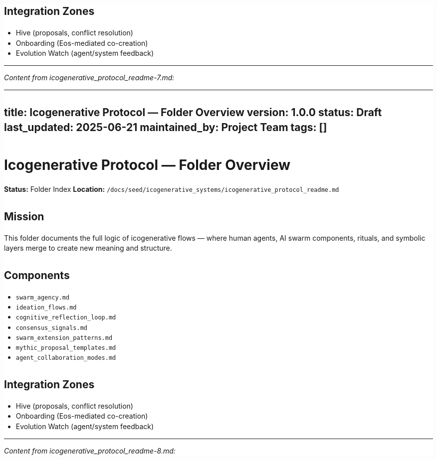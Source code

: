 ## Integration Zones

- Hive (proposals, conflict resolution)
- Onboarding (Eos-mediated co-creation)
- Evolution Watch (agent/system feedback)


---

*Content from icogenerative_protocol_readme-7.md:*


---
title: Icogenerative Protocol — Folder Overview
version: 1.0.0
status: Draft
last_updated: 2025-06-21
maintained_by: Project Team
tags: []
---

# Icogenerative Protocol — Folder Overview

**Status:** Folder Index
**Location:** `/docs/seed/icogenerative_systems/icogenerative_protocol_readme.md`

## Mission

This folder documents the full logic of icogenerative flows — where human agents, AI swarm components, rituals, and symbolic layers merge to create new meaning and structure.

## Components

- `swarm_agency.md`
- `ideation_flows.md`
- `cognitive_reflection_loop.md`
- `consensus_signals.md`
- `swarm_extension_patterns.md`
- `mythic_proposal_templates.md`
- `agent_collaboration_modes.md`

## Integration Zones

- Hive (proposals, conflict resolution)
- Onboarding (Eos-mediated co-creation)
- Evolution Watch (agent/system feedback)


---

*Content from icogenerative_protocol_readme-8.md:*
